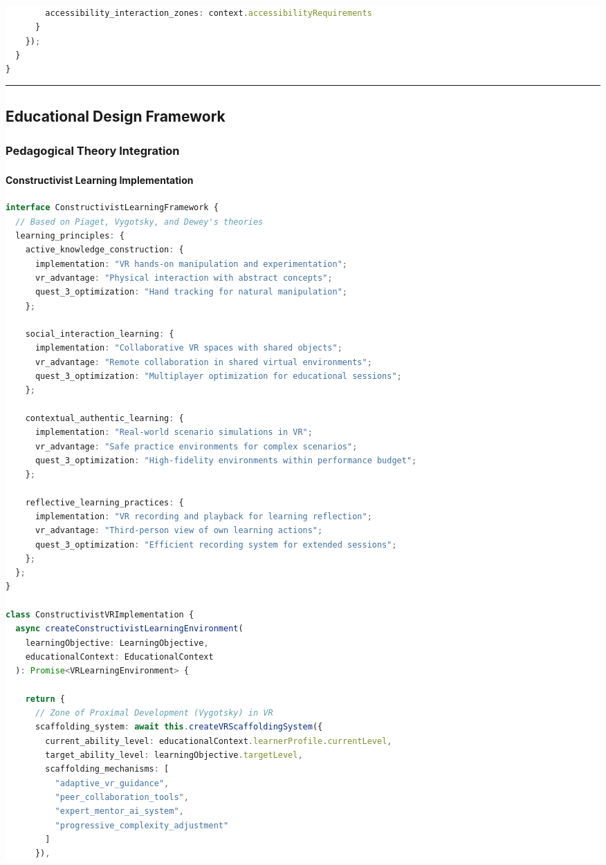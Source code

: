 ```typescript
        accessibility_interaction_zones: context.accessibilityRequirements
      }
    });
  }
}
```

---

## Educational Design Framework

### Pedagogical Theory Integration

#### Constructivist Learning Implementation

```typescript
interface ConstructivistLearningFramework {
  // Based on Piaget, Vygotsky, and Dewey's theories
  learning_principles: {
    active_knowledge_construction: {
      implementation: "VR hands-on manipulation and experimentation";
      vr_advantage: "Physical interaction with abstract concepts";
      quest_3_optimization: "Hand tracking for natural manipulation";
    };
    
    social_interaction_learning: {
      implementation: "Collaborative VR spaces with shared objects";
      vr_advantage: "Remote collaboration in shared virtual environments";
      quest_3_optimization: "Multiplayer optimization for educational sessions";
    };
    
    contextual_authentic_learning: {
      implementation: "Real-world scenario simulations in VR";
      vr_advantage: "Safe practice environments for complex scenarios";
      quest_3_optimization: "High-fidelity environments within performance budget";
    };
    
    reflective_learning_practices: {
      implementation: "VR recording and playback for learning reflection";
      vr_advantage: "Third-person view of own learning actions";
      quest_3_optimization: "Efficient recording system for extended sessions";
    };
  };
}

class ConstructivistVRImplementation {
  async createConstructivistLearningEnvironment(
    learningObjective: LearningObjective,
    educationalContext: EducationalContext
  ): Promise<VRLearningEnvironment> {
    
    return {
      // Zone of Proximal Development (Vygotsky) in VR
      scaffolding_system: await this.createVRScaffoldingSystem({
        current_ability_level: educationalContext.learnerProfile.currentLevel,
        target_ability_level: learningObjective.targetLevel,
        scaffolding_mechanisms: [
          "adaptive_vr_guidance",
          "peer_collaboration_tools",
          "expert_mentor_ai_system",
          "progressive_complexity_adjustment"
        ]
      }),
```